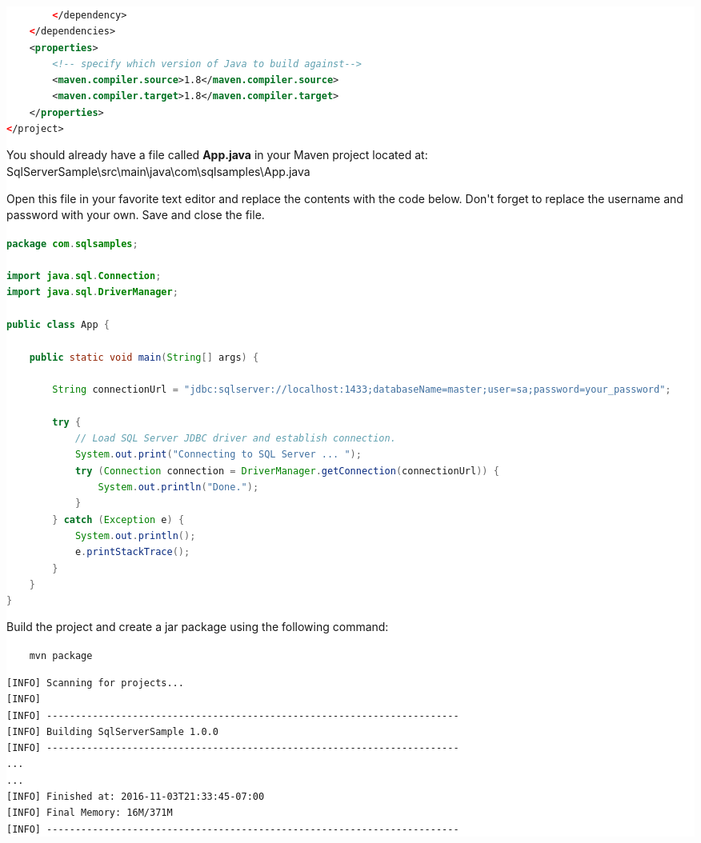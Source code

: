 ```xml
        </dependency>
    </dependencies>
    <properties>
        <!-- specify which version of Java to build against-->
        <maven.compiler.source>1.8</maven.compiler.source>
        <maven.compiler.target>1.8</maven.compiler.target>
    </properties>
</project>
```

You should already have a file called **App.java** in your Maven project located at: SqlServerSample\src\main\java\com\sqlsamples\App.java

Open this file in your favorite text editor and replace the contents with the code below. Don't forget to replace the username and password with your own. Save and close the file.

```java
package com.sqlsamples;

import java.sql.Connection;
import java.sql.DriverManager;

public class App {

    public static void main(String[] args) {

        String connectionUrl = "jdbc:sqlserver://localhost:1433;databaseName=master;user=sa;password=your_password";

        try {
            // Load SQL Server JDBC driver and establish connection.
            System.out.print("Connecting to SQL Server ... ");
            try (Connection connection = DriverManager.getConnection(connectionUrl)) {
                System.out.println("Done.");
            }
        } catch (Exception e) {
            System.out.println();
            e.printStackTrace();
        }
    }
}
```

Build the project and create a jar package using the following command:

```terminal
    mvn package
```

```results
[INFO] Scanning for projects...
[INFO]
[INFO] ------------------------------------------------------------------------
[INFO] Building SqlServerSample 1.0.0
[INFO] ------------------------------------------------------------------------
...
...
[INFO] Finished at: 2016-11-03T21:33:45-07:00
[INFO] Final Memory: 16M/371M
[INFO] ------------------------------------------------------------------------
```
